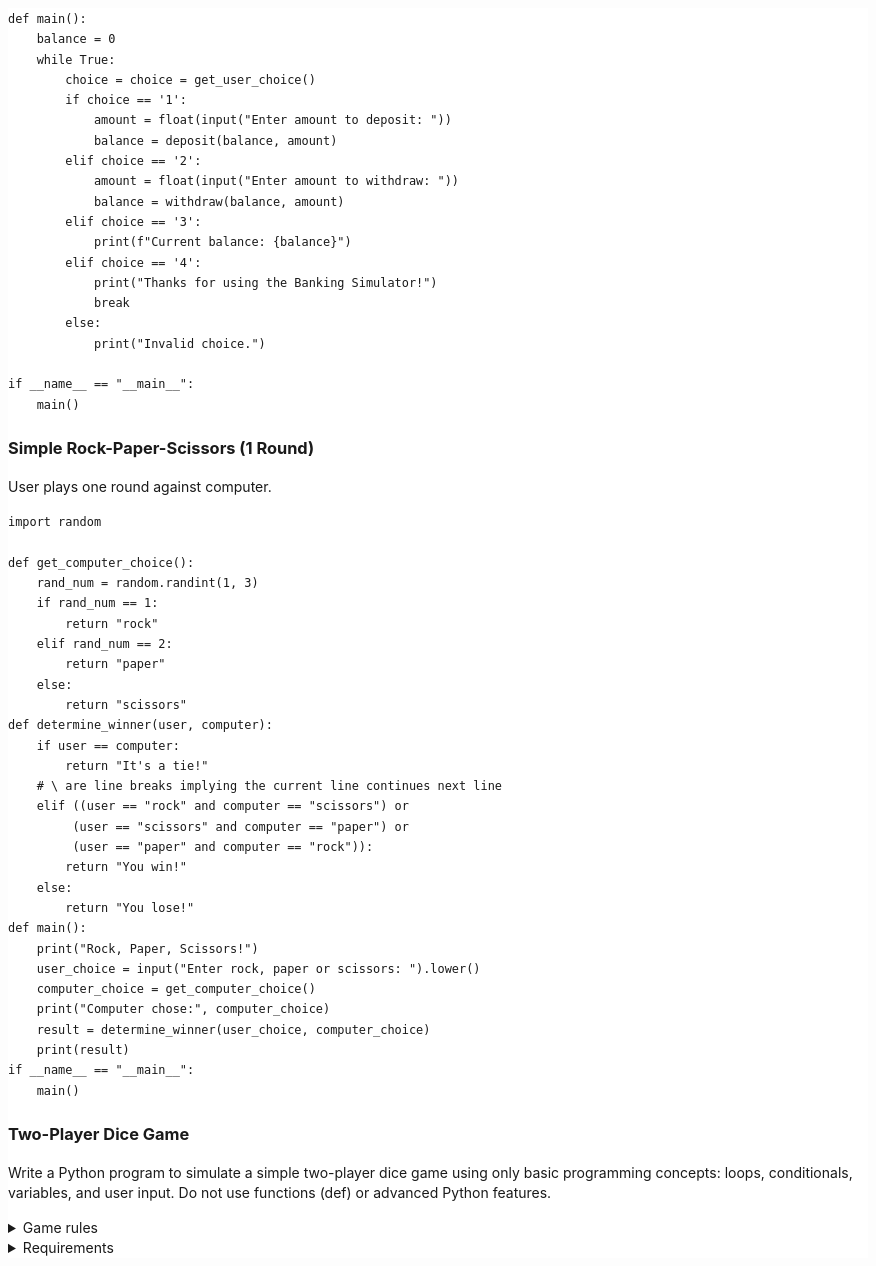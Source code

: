 ```
def main():
    balance = 0
    while True:
        choice = choice = get_user_choice()
        if choice == '1':
            amount = float(input("Enter amount to deposit: "))
            balance = deposit(balance, amount)
        elif choice == '2':
            amount = float(input("Enter amount to withdraw: "))
            balance = withdraw(balance, amount)
        elif choice == '3':
            print(f"Current balance: {balance}")
        elif choice == '4':
            print("Thanks for using the Banking Simulator!")
            break
        else:
            print("Invalid choice.")
        
if __name__ == "__main__":
    main()
```
### Simple Rock-Paper-Scissors (1 Round)
User plays one round against computer.
```
import random

def get_computer_choice():
    rand_num = random.randint(1, 3)
    if rand_num == 1:
        return "rock"
    elif rand_num == 2:
        return "paper"
    else:
        return "scissors"
def determine_winner(user, computer):
    if user == computer:
        return "It's a tie!"
    # \ are line breaks implying the current line continues next line
    elif ((user == "rock" and computer == "scissors") or 
         (user == "scissors" and computer == "paper") or 
         (user == "paper" and computer == "rock")):
        return "You win!"
    else:
        return "You lose!"
def main():
    print("Rock, Paper, Scissors!")
    user_choice = input("Enter rock, paper or scissors: ").lower()
    computer_choice = get_computer_choice()
    print("Computer chose:", computer_choice)
    result = determine_winner(user_choice, computer_choice)
    print(result)
if __name__ == "__main__":
    main()
```
### Two-Player Dice Game
Write a Python program to simulate a simple two-player dice game using only basic programming concepts: loops, conditionals, variables, and user input. Do not use functions (def) or advanced Python features.
<details><summary>Game rules</summary></details>
<details><summary>Requirements</summary></details>
